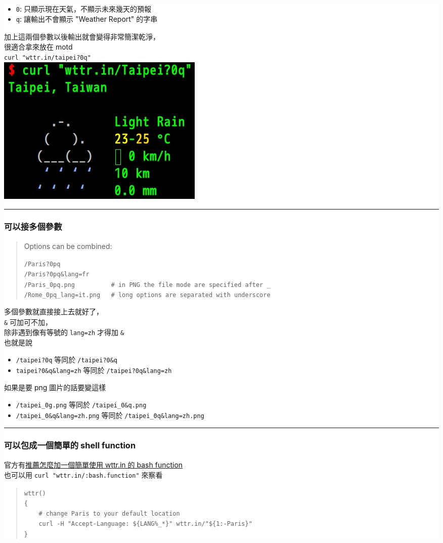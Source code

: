+ `0`: 只顯示現在天氣，不顯示未來幾天的預報  
+ `q`: 讓輸出不會顯示 "Weather Report" 的字串  
  
加上這兩個參數以後輸出就會變得非常簡潔乾淨，  
很適合拿來放在 motd  
`curl "wttr.in/taipei?0q"`  
![wttr-cli-0q](/files/wttr-in/wttr-cli-0q.jpg)  
  
---  
  
### 可以接多個參數  
  
> Options can be combined:  
>  
>     /Paris?0pq  
>     /Paris?0pq&lang=fr  
>     /Paris_0pq.png          # in PNG the file mode are specified after _  
>     /Rome_0pq_lang=it.png   # long options are separated with underscore  
  
多個參數就直接接上去就好了，  
`&` 可加可不加，  
除非遇到像有等號的 `lang=zh` 才得加 `&`  
也就是說  
  
+ `/taipei?0q` 等同於 `/taipei?0&q`  
+ `taipei?0&q&lang=zh` 等同於 `/taipei?0q&lang=zh`  
  
如果是要 png 圖片的話要變這樣  
  
+ `/taipei_0g.png` 等同於 `/taipei_0&q.png`  
+ `/taipei_0&q&lang=zh.png` 等同於 `/taipei_0q&lang=zh.png`  
  
---  
  
### 可以包成一個簡單的 shell function  
  
官方有[推薦怎麼加一個簡單使用 wttr.in 的 bash function](https://github.com/chubin/wttr.in/blob/ac939032fd593b14584ce5c38a86a68026a0190a/share/bash-function.txt)  
也可以用 `curl "wttr.in/:bash.function"` 來察看  
  
> ```  
> wttr()  
> {  
>     # change Paris to your default location  
>     curl -H "Accept-Language: ${LANG%_*}" wttr.in/"${1:-Paris}"  
> }  
> ```  
  